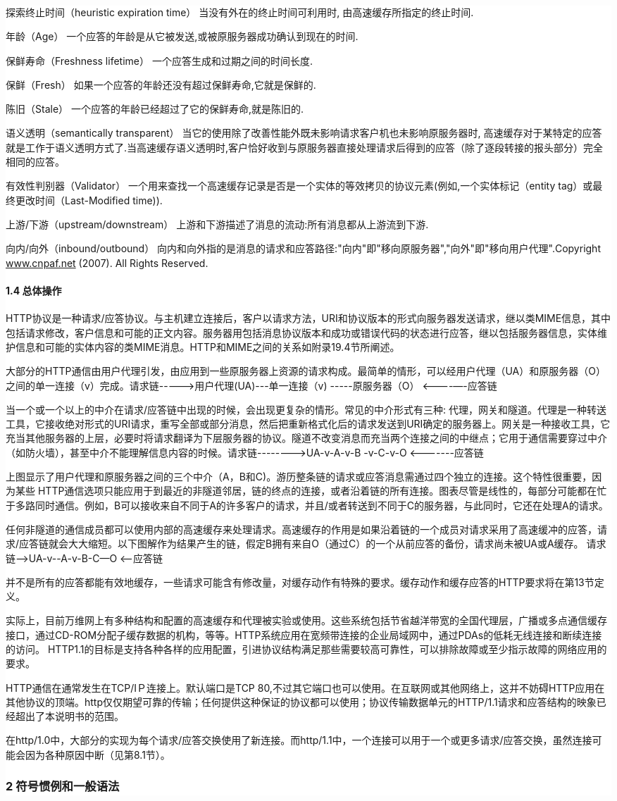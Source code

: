 探索终止时间（heuristic expiration time）
当没有外在的终止时间可利用时, 由高速缓存所指定的终止时间.

年龄（Age）
一个应答的年龄是从它被发送,或被原服务器成功确认到现在的时间.

保鲜寿命（Freshness lifetime）
一个应答生成和过期之间的时间长度.

保鲜（Fresh）
如果一个应答的年龄还没有超过保鲜寿命,它就是保鲜的.

陈旧（Stale）
一个应答的年龄已经超过了它的保鲜寿命,就是陈旧的.

语义透明（semantically transparent）
当它的使用除了改善性能外既未影响请求客户机也未影响原服务器时, 高速缓存对于某特定的应答就是工作于语义透明方式了.当高速缓存语义透明时,客户恰好收到与原服务器直接处理请求后得到的应答（除了逐段转接的报头部分）完全相同的应答。

有效性判别器（Validator）
一个用来查找一个高速缓存记录是否是一个实体的等效拷贝的协议元素(例如,一个实体标记（entity tag）或最终更改时间（Last-Modified time)).

上游/下游（upstream/downstream）
上游和下游描述了消息的流动:所有消息都从上游流到下游.

向内/向外（inbound/outbound）
向内和向外指的是消息的请求和应答路径:"向内"即"移向原服务器","向外"即"移向用户代理".Copyright www.cnpaf.net (2007). All Rights Reserved.

#### 1.4 总体操作

HTTP协议是一种请求/应答协议。与主机建立连接后，客户以请求方法，URI和协议版本的形式向服务器发送请求，继以类MIME信息，其中包括请求修改，客户信息和可能的正文内容。服务器用包括消息协议版本和成功或错误代码的状态进行应答，继以包括服务器信息，实体维护信息和可能的实体内容的类MIME消息。HTTP和MIME之间的关系如附录19.4节所阐述。

大部分的HTTP通信由用户代理引发，由应用到一些原服务器上资源的请求构成。最简单的情形，可以经用户代理（UA）和原服务器（O）之间的单一连接（v）完成。请求链----—>用户代理(UA)---单一连接（v) -----原服务器（O） <----—-应答链

当一个或一个以上的中介在请求/应答链中出现的时候，会出现更复杂的情形。常见的中介形式有三种: 代理，网关和隧道。代理是一种转送工具，它接收绝对形式的URI请求，重写全部或部分消息，然后把重新格式化后的请求发送到URI确定的服务器上。网关是一种接收工具，它充当其他服务器的上层，必要时将请求翻译为下层服务器的协议。隧道不改变消息而充当两个连接之间的中继点；它用于通信需要穿过中介（如防火墙），甚至中介不能理解信息内容的时候。请求链-------->UA-v-A-v-B -v-C-v-O <-------应答链

上图显示了用户代理和原服务器之间的三个中介（A，B和C)。游历整条链的请求或应答消息需通过四个独立的连接。这个特性很重要，因为某些 HTTP通信选项只能应用于到最近的非隧道邻居，链的终点的连接，或者沿着链的所有连接。图表尽管是线性的，每部分可能都在忙于多路同时通信。例如，B可以接收来自不同于A的许多客户的请求，并且/或者转送到不同于C的服务器，与此同时，它还在处理A的请求。

任何非隧道的通信成员都可以使用内部的高速缓存来处理请求。高速缓存的作用是如果沿着链的一个成员对请求采用了高速缓冲的应答，请求/应答链就会大大缩短。以下图解作为结果产生的链，假定B拥有来自O（通过C）的一个从前应答的备份，请求尚未被UA或A缓存。
请求链-->UA-v--A-v-B-C—O <-—应答链

并不是所有的应答都能有效地缓存，一些请求可能含有修改量，对缓存动作有特殊的要求。缓存动作和缓存应答的HTTP要求将在第13节定义。

实际上，目前万维网上有多种结构和配置的高速缓存和代理被实验或使用。这些系统包括节省越洋带宽的全国代理层，广播或多点通信缓存接口，通过CD-ROM分配子缓存数据的机构，等等。HTTP系统应用在宽频带连接的企业局域网中，通过PDAs的低耗无线连接和断续连接的访问。 HTTP1.1的目标是支持各种各样的应用配置，引进协议结构满足那些需要较高可靠性，可以排除故障或至少指示故障的网络应用的要求。

HTTP通信在通常发生在TCP/IＰ连接上。默认端口是TCP 80,不过其它端口也可以使用。在互联网或其他网络上，这并不妨碍HTTP应用在其他协议的顶端。http仅仅期望可靠的传输；任何提供这种保证的协议都可以使用；协议传输数据单元的HTTP/1.1请求和应答结构的映象已经超出了本说明书的范围。

在http/1.0中，大部分的实现为每个请求/应答交换使用了新连接。而http/1.1中，一个连接可以用于一个或更多请求/应答交换，虽然连接可能会因为各种原因中断（见第8.1节）。

### 2 符号惯例和一般语法
